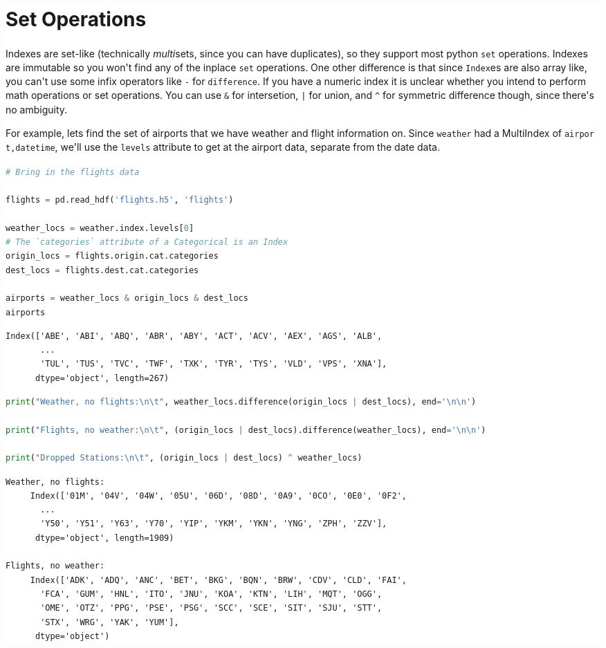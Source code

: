 
# Set Operations

Indexes are set-like (technically *multi*sets, since you can have duplicates), so they support most python `set` operations. Indexes are immutable so you won't find any of the inplace `set` operations.
One other difference is that since `Index`es are also array like, you can't use some infix operators like `-` for `difference`. If you have a numeric index it is unclear whether you intend to perform math operations or set operations.
You can use `&` for intersetion, `|` for union, and `^` for symmetric difference though, since there's no ambiguity.

For example, lets find the set of airports that we have weather and flight information on. Since `weather` had a MultiIndex of `airport,datetime`, we'll use the `levels` attribute to get at the airport data, separate from the date data.


```python
# Bring in the flights data

flights = pd.read_hdf('flights.h5', 'flights')

weather_locs = weather.index.levels[0]
# The `categories` attribute of a Categorical is an Index
origin_locs = flights.origin.cat.categories
dest_locs = flights.dest.cat.categories

airports = weather_locs & origin_locs & dest_locs
airports
```




    Index(['ABE', 'ABI', 'ABQ', 'ABR', 'ABY', 'ACT', 'ACV', 'AEX', 'AGS', 'ALB',
           ...
           'TUL', 'TUS', 'TVC', 'TWF', 'TXK', 'TYR', 'TYS', 'VLD', 'VPS', 'XNA'],
          dtype='object', length=267)




```python
print("Weather, no flights:\n\t", weather_locs.difference(origin_locs | dest_locs), end='\n\n')

print("Flights, no weather:\n\t", (origin_locs | dest_locs).difference(weather_locs), end='\n\n')

print("Dropped Stations:\n\t", (origin_locs | dest_locs) ^ weather_locs)
```

    Weather, no flights:
    	 Index(['01M', '04V', '04W', '05U', '06D', '08D', '0A9', '0CO', '0E0', '0F2',
           ...
           'Y50', 'Y51', 'Y63', 'Y70', 'YIP', 'YKM', 'YKN', 'YNG', 'ZPH', 'ZZV'],
          dtype='object', length=1909)
    
    Flights, no weather:
    	 Index(['ADK', 'ADQ', 'ANC', 'BET', 'BKG', 'BQN', 'BRW', 'CDV', 'CLD', 'FAI',
           'FCA', 'GUM', 'HNL', 'ITO', 'JNU', 'KOA', 'KTN', 'LIH', 'MQT', 'OGG',
           'OME', 'OTZ', 'PPG', 'PSE', 'PSG', 'SCC', 'SCE', 'SIT', 'SJU', 'STT',
           'STX', 'WRG', 'YAK', 'YUM'],
          dtype='object')
    